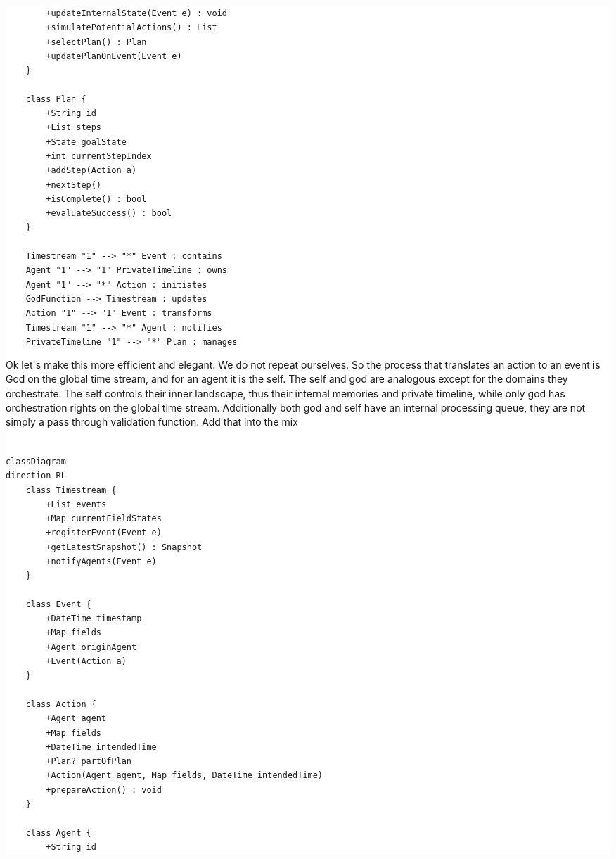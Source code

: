 ```mermaid
        +updateInternalState(Event e) : void
        +simulatePotentialActions() : List
        +selectPlan() : Plan
        +updatePlanOnEvent(Event e)
    }

    class Plan {
        +String id
        +List steps
        +State goalState
        +int currentStepIndex
        +addStep(Action a)
        +nextStep()
        +isComplete() : bool
        +evaluateSuccess() : bool
    }

    Timestream "1" --> "*" Event : contains
    Agent "1" --> "1" PrivateTimeline : owns
    Agent "1" --> "*" Action : initiates
    GodFunction --> Timestream : updates
    Action "1" --> "1" Event : transforms
    Timestream "1" --> "*" Agent : notifies
    PrivateTimeline "1" --> "*" Plan : manages
```


Ok let's make this more efficient and elegant. We do not repeat ourselves. So the process that translates an action to an event is God on the global time stream, and for an agent it is the self. The self and god are analogous except for the domains they orchestrate. The self controls their inner landscape, thus their internal memories and private timeline, while only god has orchestration rights on the global time stream. Additionally both god and self have an internal processing queue, they are not simply a pass through validation function. Add that into the mix

```mermaid

classDiagram
direction RL
    class Timestream {
        +List events
        +Map currentFieldStates
        +registerEvent(Event e)
        +getLatestSnapshot() : Snapshot
        +notifyAgents(Event e)
    }

    class Event {
        +DateTime timestamp
        +Map fields
        +Agent originAgent
        +Event(Action a)
    }

    class Action {
        +Agent agent
        +Map fields
        +DateTime intendedTime
        +Plan? partOfPlan
        +Action(Agent agent, Map fields, DateTime intendedTime)
        +prepareAction() : void
    }

    class Agent {
        +String id
```